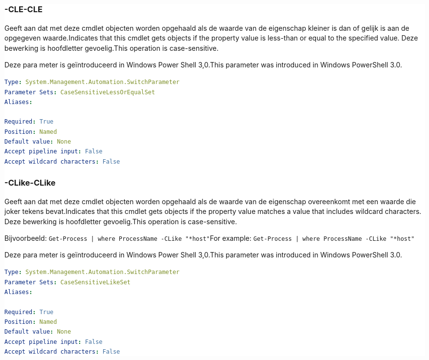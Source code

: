 ### <span data-ttu-id="e8b00-221">-CLE</span><span class="sxs-lookup"><span data-stu-id="e8b00-221">-CLE</span></span>

<span data-ttu-id="e8b00-222">Geeft aan dat met deze cmdlet objecten worden opgehaald als de waarde van de eigenschap kleiner is dan of gelijk is aan de opgegeven waarde.</span><span class="sxs-lookup"><span data-stu-id="e8b00-222">Indicates that this cmdlet gets objects if the property value is less-than or equal to the specified value.</span></span> <span data-ttu-id="e8b00-223">Deze bewerking is hoofdletter gevoelig.</span><span class="sxs-lookup"><span data-stu-id="e8b00-223">This operation is case-sensitive.</span></span>

<span data-ttu-id="e8b00-224">Deze para meter is geïntroduceerd in Windows Power Shell 3,0.</span><span class="sxs-lookup"><span data-stu-id="e8b00-224">This parameter was introduced in Windows PowerShell 3.0.</span></span>

```yaml
Type: System.Management.Automation.SwitchParameter
Parameter Sets: CaseSensitiveLessOrEqualSet
Aliases:

Required: True
Position: Named
Default value: None
Accept pipeline input: False
Accept wildcard characters: False
```

### <span data-ttu-id="e8b00-225">-CLike</span><span class="sxs-lookup"><span data-stu-id="e8b00-225">-CLike</span></span>

<span data-ttu-id="e8b00-226">Geeft aan dat met deze cmdlet objecten worden opgehaald als de waarde van de eigenschap overeenkomt met een waarde die joker tekens bevat.</span><span class="sxs-lookup"><span data-stu-id="e8b00-226">Indicates that this cmdlet gets objects if the property value matches a value that includes wildcard characters.</span></span> <span data-ttu-id="e8b00-227">Deze bewerking is hoofdletter gevoelig.</span><span class="sxs-lookup"><span data-stu-id="e8b00-227">This operation is case-sensitive.</span></span>

<span data-ttu-id="e8b00-228">Bijvoorbeeld: `Get-Process | where ProcessName -CLike "*host"`</span><span class="sxs-lookup"><span data-stu-id="e8b00-228">For example: `Get-Process | where ProcessName -CLike "*host"`</span></span>

<span data-ttu-id="e8b00-229">Deze para meter is geïntroduceerd in Windows Power Shell 3,0.</span><span class="sxs-lookup"><span data-stu-id="e8b00-229">This parameter was introduced in Windows PowerShell 3.0.</span></span>

```yaml
Type: System.Management.Automation.SwitchParameter
Parameter Sets: CaseSensitiveLikeSet
Aliases:

Required: True
Position: Named
Default value: None
Accept pipeline input: False
Accept wildcard characters: False
```
